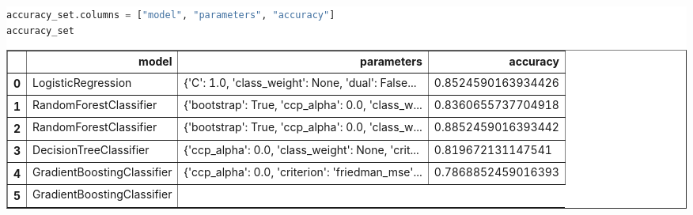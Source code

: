 

```python
accuracy_set.columns = ["model", "parameters", "accuracy"] 
accuracy_set

```




<div>
<style scoped>
    .dataframe tbody tr th:only-of-type {
        vertical-align: middle;
    }

    .dataframe tbody tr th {
        vertical-align: top;
    }

    .dataframe thead th {
        text-align: right;
    }
</style>
<table border="1" class="dataframe">
  <thead>
    <tr style="text-align: right;">
      <th></th>
      <th>model</th>
      <th>parameters</th>
      <th>accuracy</th>
    </tr>
  </thead>
  <tbody>
    <tr>
      <th>0</th>
      <td>LogisticRegression</td>
      <td>{'C': 1.0, 'class_weight': None, 'dual': False...</td>
      <td>0.8524590163934426</td>
    </tr>
    <tr>
      <th>1</th>
      <td>RandomForestClassifier</td>
      <td>{'bootstrap': True, 'ccp_alpha': 0.0, 'class_w...</td>
      <td>0.8360655737704918</td>
    </tr>
    <tr>
      <th>2</th>
      <td>RandomForestClassifier</td>
      <td>{'bootstrap': True, 'ccp_alpha': 0.0, 'class_w...</td>
      <td>0.8852459016393442</td>
    </tr>
    <tr>
      <th>3</th>
      <td>DecisionTreeClassifier</td>
      <td>{'ccp_alpha': 0.0, 'class_weight': None, 'crit...</td>
      <td>0.819672131147541</td>
    </tr>
    <tr>
      <th>4</th>
      <td>GradientBoostingClassifier</td>
      <td>{'ccp_alpha': 0.0, 'criterion': 'friedman_mse'...</td>
      <td>0.7868852459016393</td>
    </tr>
    <tr>
      <th>5</th>
      <td>GradientBoostingClassifier</td>